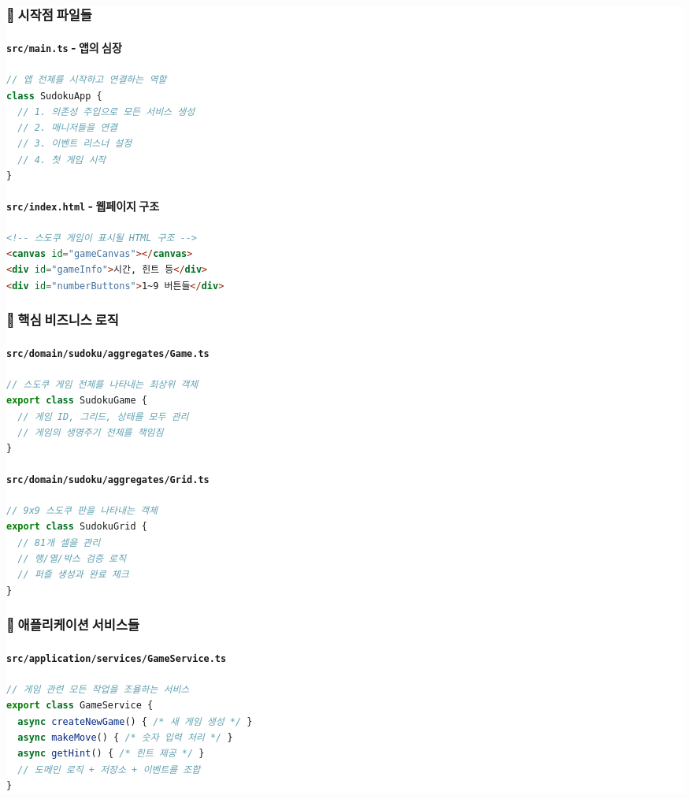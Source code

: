 ### 🚀 시작점 파일들

#### `src/main.ts` - 앱의 심장
```typescript
// 앱 전체를 시작하고 연결하는 역할
class SudokuApp {
  // 1. 의존성 주입으로 모든 서비스 생성
  // 2. 매니저들을 연결
  // 3. 이벤트 리스너 설정
  // 4. 첫 게임 시작
}
```

#### `src/index.html` - 웹페이지 구조
```html
<!-- 스도쿠 게임이 표시될 HTML 구조 -->
<canvas id="gameCanvas"></canvas>
<div id="gameInfo">시간, 힌트 등</div>
<div id="numberButtons">1~9 버튼들</div>
```

### 🧠 핵심 비즈니스 로직

#### `src/domain/sudoku/aggregates/Game.ts`
```typescript
// 스도쿠 게임 전체를 나타내는 최상위 객체
export class SudokuGame {
  // 게임 ID, 그리드, 상태를 모두 관리
  // 게임의 생명주기 전체를 책임짐
}
```

#### `src/domain/sudoku/aggregates/Grid.ts`
```typescript
// 9x9 스도쿠 판을 나타내는 객체
export class SudokuGrid {
  // 81개 셀을 관리
  // 행/열/박스 검증 로직
  // 퍼즐 생성과 완료 체크
}
```

### 🔧 애플리케이션 서비스들

#### `src/application/services/GameService.ts`
```typescript
// 게임 관련 모든 작업을 조율하는 서비스
export class GameService {
  async createNewGame() { /* 새 게임 생성 */ }
  async makeMove() { /* 숫자 입력 처리 */ }
  async getHint() { /* 힌트 제공 */ }
  // 도메인 로직 + 저장소 + 이벤트를 조합
}
```
